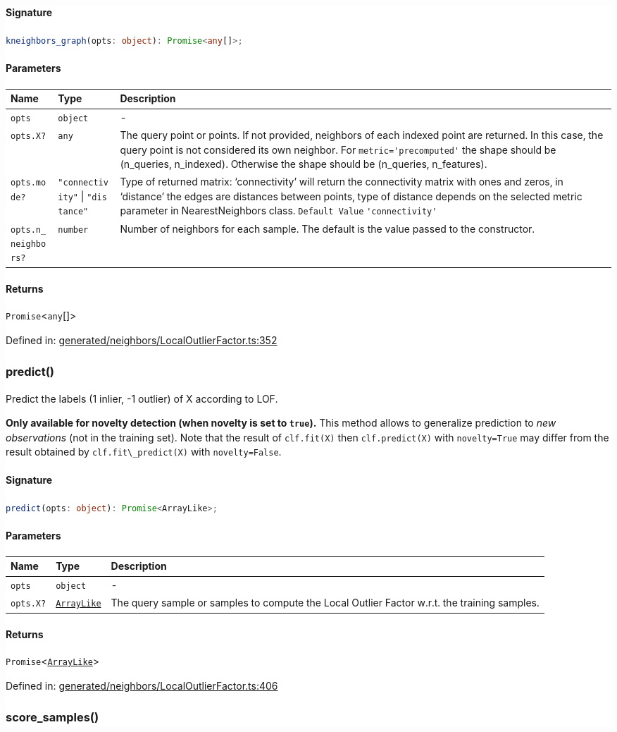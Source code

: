 #### Signature

```ts
kneighbors_graph(opts: object): Promise<any[]>;
```

#### Parameters

| Name | Type | Description |
| :------ | :------ | :------ |
| `opts` | `object` | - |
| `opts.X?` | `any` | The query point or points. If not provided, neighbors of each indexed point are returned. In this case, the query point is not considered its own neighbor. For `metric='precomputed'` the shape should be (n\_queries, n\_indexed). Otherwise the shape should be (n\_queries, n\_features). |
| `opts.mode?` | `"connectivity"` \| `"distance"` | Type of returned matrix: ‘connectivity’ will return the connectivity matrix with ones and zeros, in ‘distance’ the edges are distances between points, type of distance depends on the selected metric parameter in NearestNeighbors class.  `Default Value`  `'connectivity'` |
| `opts.n_neighbors?` | `number` | Number of neighbors for each sample. The default is the value passed to the constructor. |

#### Returns

`Promise`\<`any`[]\>

Defined in:  [generated/neighbors/LocalOutlierFactor.ts:352](https://github.com/transitive-bullshit/scikit-learn-ts/blob/22af0e7/packages/sklearn/src/generated/neighbors/LocalOutlierFactor.ts#L352)

### predict()

Predict the labels (1 inlier, -1 outlier) of X according to LOF.

**Only available for novelty detection (when novelty is set to `true`).** This method allows to generalize prediction to *new observations* (not in the training set). Note that the result of `clf.fit(X)` then `clf.predict(X)` with `novelty=True` may differ from the result obtained by `clf.fit\_predict(X)` with `novelty=False`.

#### Signature

```ts
predict(opts: object): Promise<ArrayLike>;
```

#### Parameters

| Name | Type | Description |
| :------ | :------ | :------ |
| `opts` | `object` | - |
| `opts.X?` | [`ArrayLike`](../types/ArrayLike.md) | The query sample or samples to compute the Local Outlier Factor w.r.t. the training samples. |

#### Returns

`Promise`\<[`ArrayLike`](../types/ArrayLike.md)\>

Defined in:  [generated/neighbors/LocalOutlierFactor.ts:406](https://github.com/transitive-bullshit/scikit-learn-ts/blob/22af0e7/packages/sklearn/src/generated/neighbors/LocalOutlierFactor.ts#L406)

### score\_samples()
